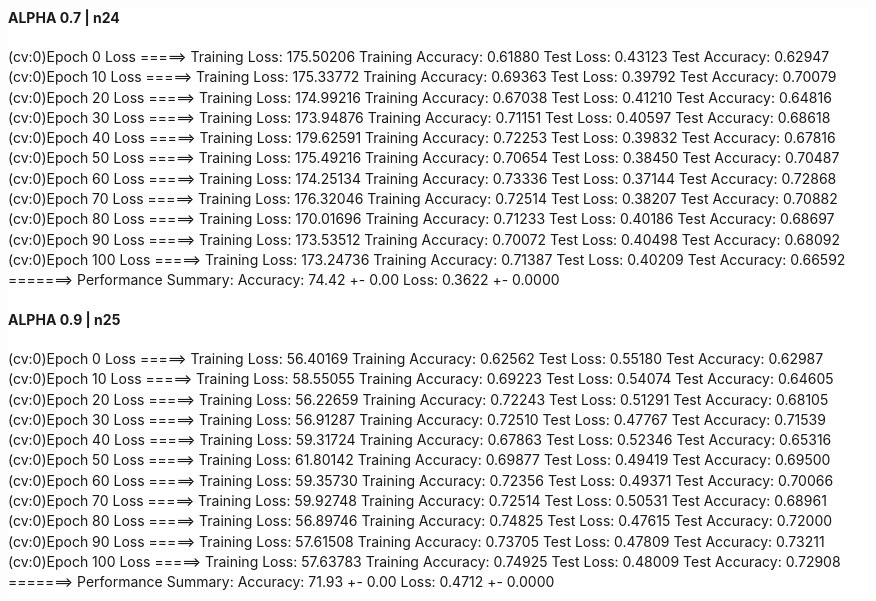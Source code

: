 #### ALPHA 0.7 | n24

(cv:0)Epoch 0 Loss =====> Training Loss: 175.50206       Training Accuracy: 0.61880      Test Loss: 0.43123      Test Accuracy: 0.62947
(cv:0)Epoch 10 Loss =====> Training Loss: 175.33772      Training Accuracy: 0.69363      Test Loss: 0.39792      Test Accuracy: 0.70079
(cv:0)Epoch 20 Loss =====> Training Loss: 174.99216      Training Accuracy: 0.67038      Test Loss: 0.41210      Test Accuracy: 0.64816
(cv:0)Epoch 30 Loss =====> Training Loss: 173.94876      Training Accuracy: 0.71151      Test Loss: 0.40597      Test Accuracy: 0.68618
(cv:0)Epoch 40 Loss =====> Training Loss: 179.62591      Training Accuracy: 0.72253      Test Loss: 0.39832      Test Accuracy: 0.67816
(cv:0)Epoch 50 Loss =====> Training Loss: 175.49216      Training Accuracy: 0.70654      Test Loss: 0.38450      Test Accuracy: 0.70487
(cv:0)Epoch 60 Loss =====> Training Loss: 174.25134      Training Accuracy: 0.73336      Test Loss: 0.37144      Test Accuracy: 0.72868
(cv:0)Epoch 70 Loss =====> Training Loss: 176.32046      Training Accuracy: 0.72514      Test Loss: 0.38207      Test Accuracy: 0.70882
(cv:0)Epoch 80 Loss =====> Training Loss: 170.01696      Training Accuracy: 0.71233      Test Loss: 0.40186      Test Accuracy: 0.68697
(cv:0)Epoch 90 Loss =====> Training Loss: 173.53512      Training Accuracy: 0.70072      Test Loss: 0.40498      Test Accuracy: 0.68092
(cv:0)Epoch 100 Loss =====> Training Loss: 173.24736     Training Accuracy: 0.71387      Test Loss: 0.40209      Test Accuracy: 0.66592
=======> Performance Summary:
Accuracy: 74.42 +- 0.00
Loss: 0.3622 +- 0.0000

#### ALPHA 0.9 | n25

(cv:0)Epoch 0 Loss =====> Training Loss: 56.40169        Training Accuracy: 0.62562      Test Loss: 0.55180      Test Accuracy: 0.62987
(cv:0)Epoch 10 Loss =====> Training Loss: 58.55055       Training Accuracy: 0.69223      Test Loss: 0.54074      Test Accuracy: 0.64605
(cv:0)Epoch 20 Loss =====> Training Loss: 56.22659       Training Accuracy: 0.72243      Test Loss: 0.51291      Test Accuracy: 0.68105
(cv:0)Epoch 30 Loss =====> Training Loss: 56.91287       Training Accuracy: 0.72510      Test Loss: 0.47767      Test Accuracy: 0.71539
(cv:0)Epoch 40 Loss =====> Training Loss: 59.31724       Training Accuracy: 0.67863      Test Loss: 0.52346      Test Accuracy: 0.65316
(cv:0)Epoch 50 Loss =====> Training Loss: 61.80142       Training Accuracy: 0.69877      Test Loss: 0.49419      Test Accuracy: 0.69500
(cv:0)Epoch 60 Loss =====> Training Loss: 59.35730       Training Accuracy: 0.72356      Test Loss: 0.49371      Test Accuracy: 0.70066
(cv:0)Epoch 70 Loss =====> Training Loss: 59.92748       Training Accuracy: 0.72514      Test Loss: 0.50531      Test Accuracy: 0.68961
(cv:0)Epoch 80 Loss =====> Training Loss: 56.89746       Training Accuracy: 0.74825      Test Loss: 0.47615      Test Accuracy: 0.72000
(cv:0)Epoch 90 Loss =====> Training Loss: 57.61508       Training Accuracy: 0.73705      Test Loss: 0.47809      Test Accuracy: 0.73211
(cv:0)Epoch 100 Loss =====> Training Loss: 57.63783      Training Accuracy: 0.74925      Test Loss: 0.48009      Test Accuracy: 0.72908
=======> Performance Summary:
Accuracy: 71.93 +- 0.00
Loss: 0.4712 +- 0.0000
